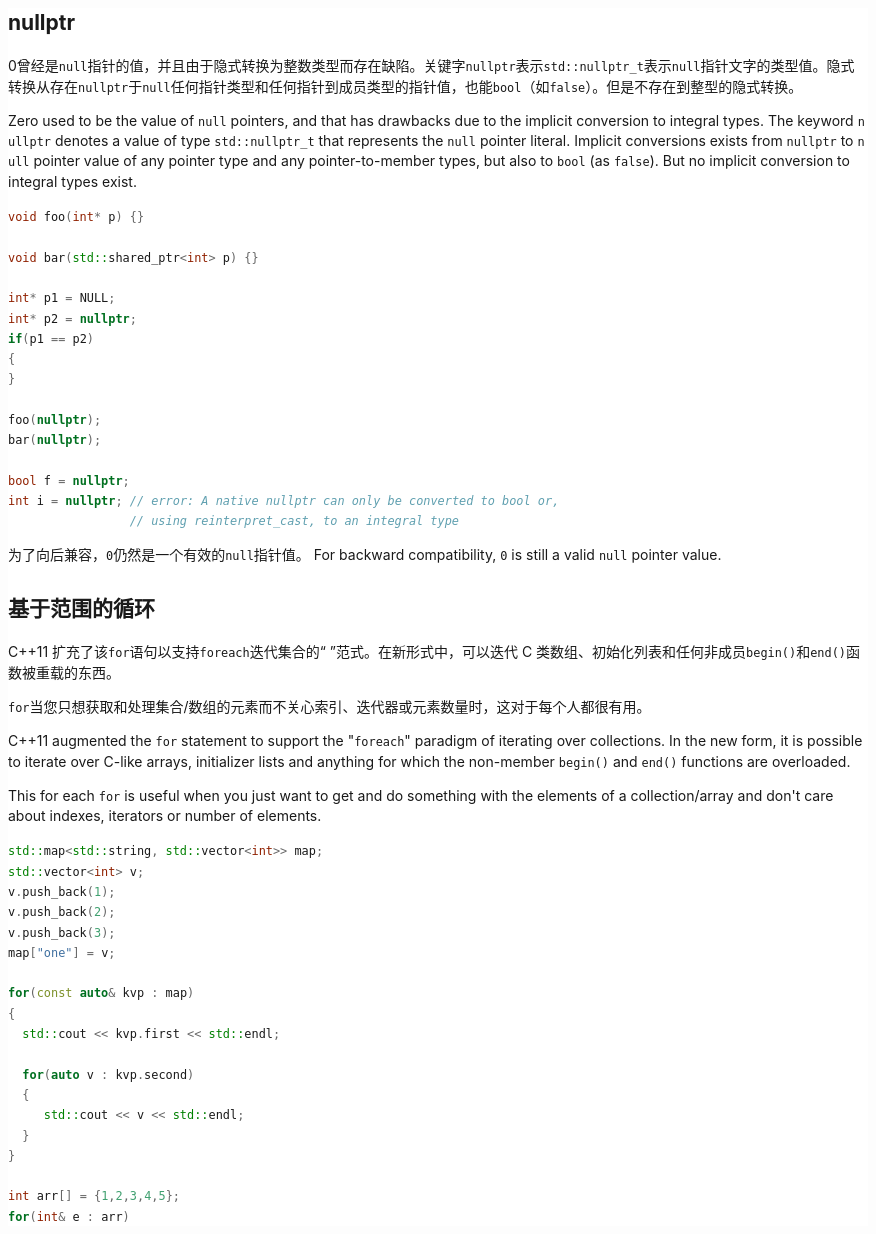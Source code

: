 ## nullptr

0曾经是`null`指针的值，并且由于隐式转换为整数类型而存在缺陷。关键字`nullptr`表示`std::nullptr_t`表示`null`指针文字的类型值。隐式转换从存在`nullptr`于`null`任何指针类型和任何指针到成员类型的指针值，也能`bool`（如`false`）。但是不存在到整型的隐式转换。

Zero used to be the value of `null` pointers, and that has drawbacks due to the implicit conversion to integral types. The keyword `nullptr` denotes a value of type `std::nullptr_t` that represents the `null` pointer literal. Implicit conversions exists from `nullptr` to `null` pointer value of any pointer type and any pointer-to-member types, but also to `bool` (as `false`). But no implicit conversion to integral types exist.

```c++
void foo(int* p) {}

void bar(std::shared_ptr<int> p) {}

int* p1 = NULL;
int* p2 = nullptr;   
if(p1 == p2)
{
}

foo(nullptr);
bar(nullptr);

bool f = nullptr;
int i = nullptr; // error: A native nullptr can only be converted to bool or, 
                 // using reinterpret_cast, to an integral type
```


为了向后兼容，`0`仍然是一个有效的`null`指针值。
For backward compatibility, `0` is still a valid `null` pointer value.

## 基于范围的循环

C++11 扩充了该`for`语句以支持`foreach`迭代集合的“ ”范式。在新形式中，可以迭代 C 类数组、初始化列表和任何非成员`begin()`和`end()`函数被重载的东西。

`for`当您只想获取和处理集合/数组的元素而不关心索引、迭代器或元素数量时，这对于每个人都很有用。

C++11 augmented the `for` statement to support the "`foreach`" paradigm of iterating over collections. In the new form, it is possible to iterate over C-like arrays, initializer lists and anything for which the non-member `begin()` and `end()` functions are overloaded.

This for each `for` is useful when you just want to get and do something with the elements of a collection/array and don't care about indexes, iterators or number of elements.

```c++
std::map<std::string, std::vector<int>> map;
std::vector<int> v;
v.push_back(1);
v.push_back(2);
v.push_back(3);
map["one"] = v;

for(const auto& kvp : map) 
{
  std::cout << kvp.first << std::endl;

  for(auto v : kvp.second)
  {
     std::cout << v << std::endl;
  }
}

int arr[] = {1,2,3,4,5};
for(int& e : arr) 
```